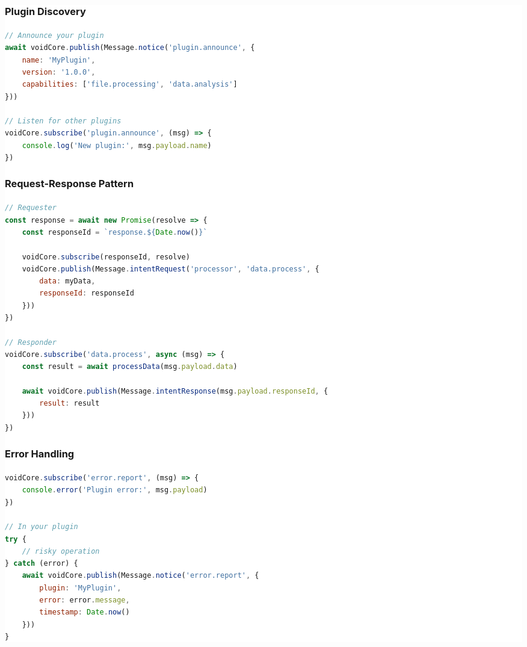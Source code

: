 ### Plugin Discovery
```javascript
// Announce your plugin
await voidCore.publish(Message.notice('plugin.announce', {
    name: 'MyPlugin',
    version: '1.0.0',
    capabilities: ['file.processing', 'data.analysis']
}))

// Listen for other plugins
voidCore.subscribe('plugin.announce', (msg) => {
    console.log('New plugin:', msg.payload.name)
})
```

### Request-Response Pattern
```javascript
// Requester
const response = await new Promise(resolve => {
    const responseId = `response.${Date.now()}`
    
    voidCore.subscribe(responseId, resolve)
    voidCore.publish(Message.intentRequest('processor', 'data.process', {
        data: myData,
        responseId: responseId
    }))
})

// Responder  
voidCore.subscribe('data.process', async (msg) => {
    const result = await processData(msg.payload.data)
    
    await voidCore.publish(Message.intentResponse(msg.payload.responseId, {
        result: result
    }))
})
```

### Error Handling
```javascript
voidCore.subscribe('error.report', (msg) => {
    console.error('Plugin error:', msg.payload)
})

// In your plugin
try {
    // risky operation
} catch (error) {
    await voidCore.publish(Message.notice('error.report', {
        plugin: 'MyPlugin',
        error: error.message,
        timestamp: Date.now()
    }))
}
```
